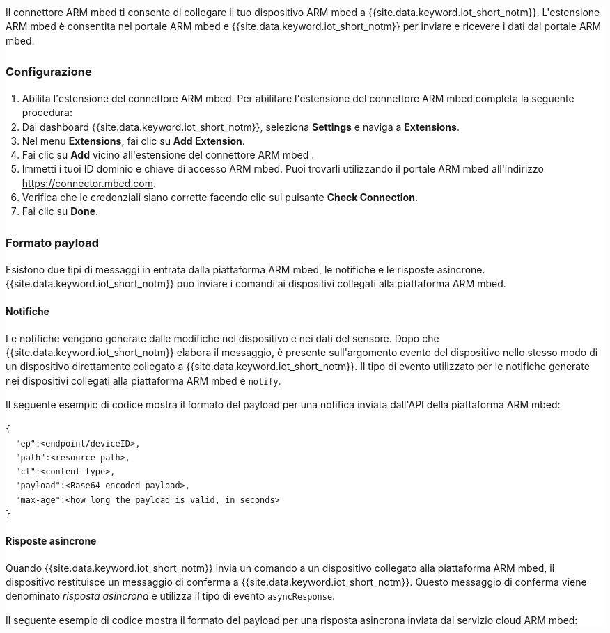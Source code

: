 Il connettore ARM mbed ti consente di collegare il tuo dispositivo ARM mbed a {{site.data.keyword.iot_short_notm}}. L'estensione ARM mbed è consentita nel portale ARM mbed e {{site.data.keyword.iot_short_notm}} per inviare e ricevere i dati dal portale ARM mbed.

### Configurazione


1. Abilita l'estensione del connettore ARM mbed. Per abilitare l'estensione del connettore ARM mbed completa la seguente procedura:
  1. Dal dashboard {{site.data.keyword.iot_short_notm}}, seleziona **Settings** e naviga a **Extensions**.
  2. Nel menu **Extensions**, fai clic su **Add Extension**.
  3. Fai clic su **Add** vicino all'estensione del connettore ARM mbed .
  4. Immetti i tuoi ID dominio e chiave di accesso ARM mbed. Puoi trovarli utilizzando il portale ARM mbed all'indirizzo https://connector.mbed.com.
  5. Verifica che le credenziali siano corrette facendo clic sul pulsante **Check Connection**.
  6. Fai clic su **Done**.

### Formato payload

Esistono due tipi di messaggi in entrata dalla piattaforma ARM mbed, le notifiche e le risposte asincrone. {{site.data.keyword.iot_short_notm}} può inviare i comandi ai dispositivi collegati alla piattaforma ARM mbed.

#### Notifiche

Le notifiche vengono generate dalle modifiche nel dispositivo e nei dati del sensore. Dopo che {{site.data.keyword.iot_short_notm}} elabora il messaggio, è presente sull'argomento evento del dispositivo nello stesso modo di un dispositivo direttamente collegato a {{site.data.keyword.iot_short_notm}}. Il tipo di evento utilizzato per le notifiche generate nei dispositivi collegati alla piattaforma ARM mbed è `notify`.

Il seguente esempio di codice mostra il formato del payload per una notifica inviata dall'API della piattaforma ARM mbed:

```
{
  "ep":<endpoint/deviceID>,
  "path":<resource path>,
  "ct":<content type>,
  "payload":<Base64 encoded payload>,
  "max-age":<how long the payload is valid, in seconds>
}
```

#### Risposte asincrone

Quando {{site.data.keyword.iot_short_notm}} invia un comando a un dispositivo collegato alla piattaforma ARM mbed, il dispositivo restituisce un messaggio di conferma a {{site.data.keyword.iot_short_notm}}. Questo messaggio di conferma viene denominato *risposta asincrona* e utilizza il tipo di evento `asyncResponse`.

Il seguente esempio di codice mostra il formato del payload per una risposta asincrona inviata dal servizio cloud ARM mbed:
